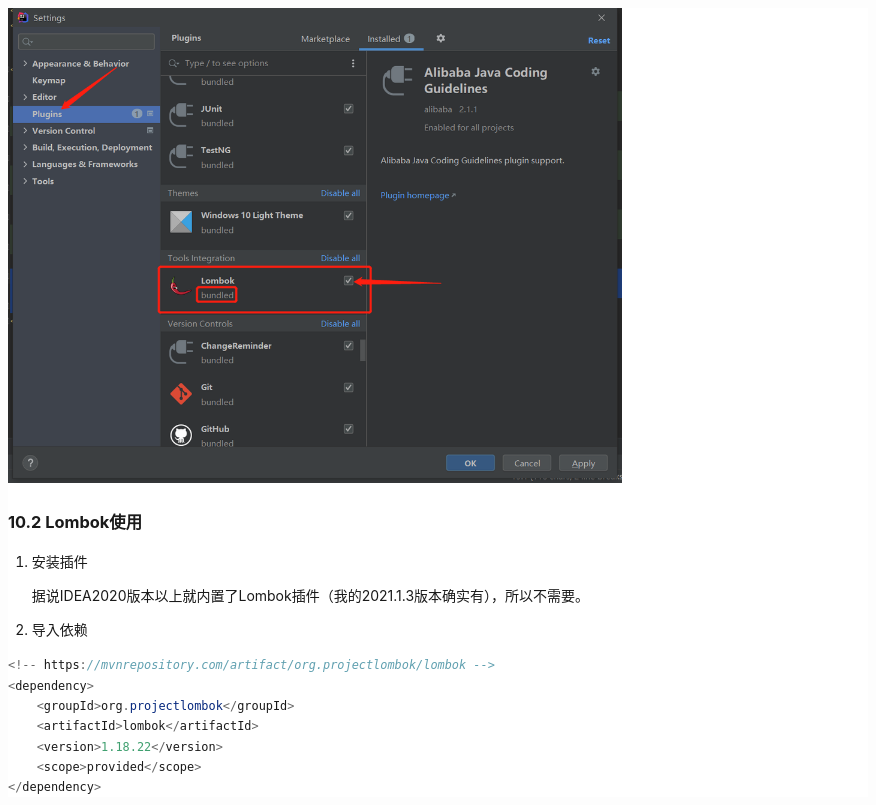 <img src="MyBatis.2022.01.27-/lombok.png" alt="lombok" style="zoom:60%;" />

### 10.2 Lombok使用

1. 安装插件

   据说IDEA2020版本以上就内置了Lombok插件（我的2021.1.3版本确实有），所以不需要。

2. 导入依赖

```java
<!-- https://mvnrepository.com/artifact/org.projectlombok/lombok -->
<dependency>
    <groupId>org.projectlombok</groupId>
    <artifactId>lombok</artifactId>
    <version>1.18.22</version>
    <scope>provided</scope>
</dependency>
```
